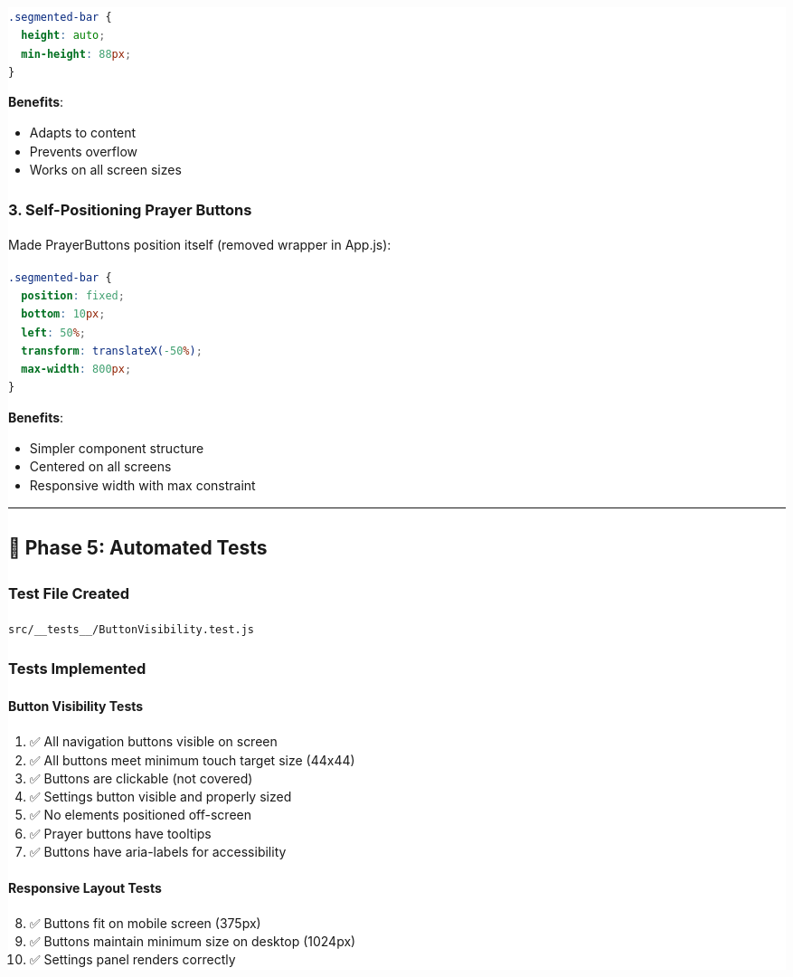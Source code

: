 ```css
.segmented-bar {
  height: auto;
  min-height: 88px;
}
```

**Benefits**:
- Adapts to content
- Prevents overflow
- Works on all screen sizes

### 3. Self-Positioning Prayer Buttons
Made PrayerButtons position itself (removed wrapper in App.js):

```css
.segmented-bar {
  position: fixed;
  bottom: 10px;
  left: 50%;
  transform: translateX(-50%);
  max-width: 800px;
}
```

**Benefits**:
- Simpler component structure
- Centered on all screens
- Responsive width with max constraint

---

## 🧪 Phase 5: Automated Tests

### Test File Created
`src/__tests__/ButtonVisibility.test.js`

### Tests Implemented

#### Button Visibility Tests
1. ✅ All navigation buttons visible on screen
2. ✅ All buttons meet minimum touch target size (44x44)
3. ✅ Buttons are clickable (not covered)
4. ✅ Settings button visible and properly sized
5. ✅ No elements positioned off-screen
6. ✅ Prayer buttons have tooltips
7. ✅ Buttons have aria-labels for accessibility

#### Responsive Layout Tests
8. ✅ Buttons fit on mobile screen (375px)
9. ✅ Buttons maintain minimum size on desktop (1024px)
10. ✅ Settings panel renders correctly
